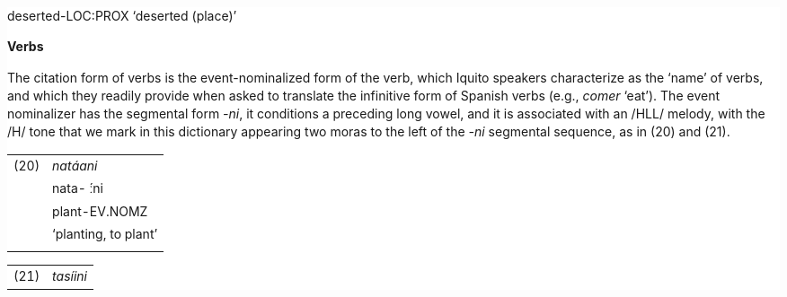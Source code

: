 <tr>
<td></td>
<td>deserted-LOC:PROX</td>
</tr>

<tr>
<td></td>
<td>‘deserted (place)’</td>
</tr>

</tbody>
</table>

**Verbs**

The citation form of verbs is the event-nominalized form of the verb, which Iquito speakers characterize as the ‘name’ of verbs, and which they readily provide when asked to translate the infinitive form of Spanish verbs (e.g., *comer* ‘eat’). The event nominalizer has the segmental form *-ni*, it conditions a preceding long vowel, and it is associated with an /HLL/ melody, with the /H/ tone that we mark in this dictionary appearing two moras to the left of the *-ni* segmental sequence, as in (20) and (21).

<table class="unstyled">
<tbody>

<tr>
<td>(20)</td>
<td><i>natáani</i></td>
</tr>

<tr>
<td></td>
<td>nata- ́ːni</td>
</tr>

<tr>
<td></td>
<td>plant-EV.NOMZ</td>
</tr>

<tr>
<td></td>
<td>‘planting, to plant’</td>
</tr>

<tr>
<td></td><td></td>
</tr>

</tbody>
</table>

<table class="unstyled">
<tbody>

<tr>
<td>(21)</td>
<td><i>tasíini</i></td>
</tr>

